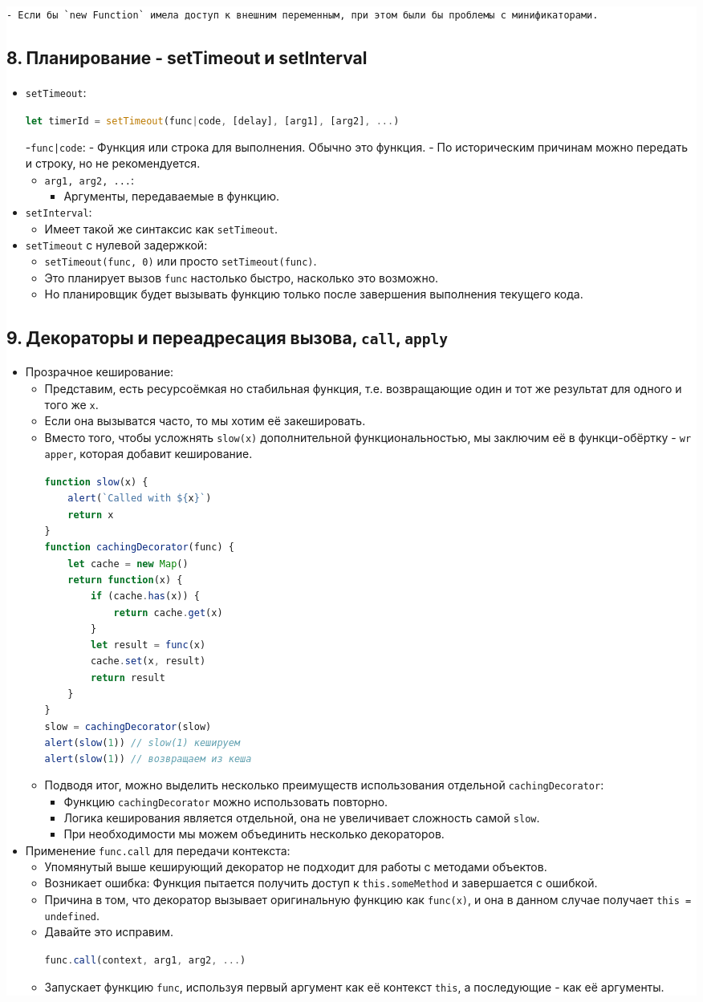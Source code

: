     - Если бы `new Function` имела доступ к внешним переменным, при этом были бы проблемы с минификаторами.

## 8. Планирование - setTimeout и setInterval
- `setTimeout`:
    ```js
    let timerId = setTimeout(func|code, [delay], [arg1], [arg2], ...)
    ```
    -`func|code`:
        - Функция или строка для выполнения. Обычно это функция.
        - По историческим причинам можно передать и строку, но не рекомендуется.
    - `arg1, arg2, ...`:
        - Аргументы, передаваемые в функцию.
- `setInterval`:
    - Имеет такой же синтаксис как `setTimeout`.
- `setTimeout` с нулевой задержкой:
    - `setTimeout(func, 0)` или просто `setTimeout(func)`.
    - Это планирует вызов `func` настолько быстро, насколько это возможно.
    - Но планировщик будет вызывать функцию только после завершения выполнения текущего кода.

## 9. Декораторы и переадресация вызова, `call`, `apply`
- Прозрачное кеширование:
    - Представим, есть ресурсоёмкая но стабильная функция, т.е. возвращающие один и тот же результат для одного и того же `x`.
    - Если она вызыватся часто, то мы хотим её закешировать.
    - Вместо того, чтобы усложнять `slow(x)` дополнительной функциональностью, мы заключим её в функци-обёртку - `wrapper`, которая добавит кеширование.
        ```js
        function slow(x) {
            alert(`Called with ${x}`)
            return x
        }
        function cachingDecorator(func) {
            let cache = new Map()
            return function(x) {
                if (cache.has(x)) {
                    return cache.get(x)
                }
                let result = func(x)
                cache.set(x, result)
                return result
            }
        }
        slow = cachingDecorator(slow)
        alert(slow(1)) // slow(1) кешируем
        alert(slow(1)) // возвращаем из кеша
        ```
    - Подводя итог, можно выделить несколько преимуществ использования отдельной `cachingDecorator`:
        - Функцию `cachingDecorator` можно использовать повторно.
        - Логика кеширования является отдельной, она не увеличивает сложность самой `slow`.
        - При необходимости мы можем объединить несколько декораторов.
- Применение `func.call` для передачи контекста:
    - Упомянутый выше кеширующий декоратор не подходит для работы с методами объектов.
    - Возникает ошибка: Функция пытается получить доступ к `this.someMethod` и завершается с ошибкой.
    - Причина в том, что декоратор вызывает оригинальную функцию как `func(x)`, и она в данном случае получает `this = undefined`.
    - Давайте это исправим.
        ```js
        func.call(context, arg1, arg2, ...)
        ```
    - Запускает функцию `func`, используя первый аргумент как её контекст `this`, а последующие - как её аргументы.